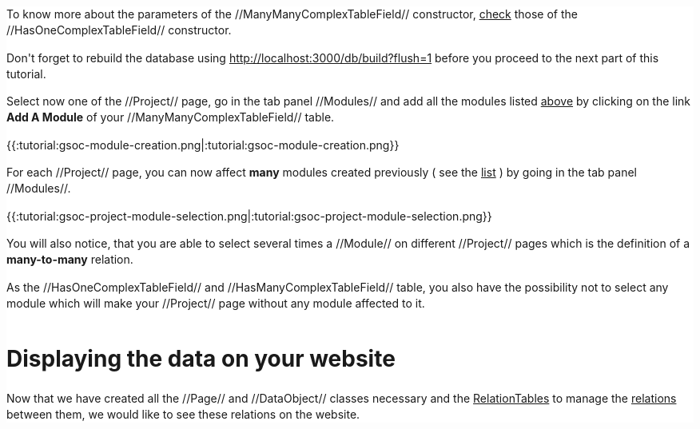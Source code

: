 ~~~ {php}
~~~
To know more about the parameters of the //ManyManyComplexTableField// constructor, [check](tutorial/5-dataobject-relationship-management#project_-_student_relation) those of the //HasOneComplexTableField// constructor.

Don't forget to rebuild the database using [http://localhost:3000/db/build?flush=1](http://localhost:3000/db/build?flush=1) before you proceed to the next part of this tutorial.

Select now one of the //Project// page, go in the tab panel //Modules// and add all the modules listed [above](tutorial/5-dataobject-relationship-management#What_are_we_working_towards?) by clicking on the link **Add A Module** of your //ManyManyComplexTableField// table.

{{:tutorial:gsoc-module-creation.png|:tutorial:gsoc-module-creation.png}}

For each //Project// page, you can now affect **many** modules created previously ( see the [list](tutorial/5-dataobject-relationship-management#What_are_we_working_towards?) ) by going in the tab panel //Modules//.

{{:tutorial:gsoc-project-module-selection.png|:tutorial:gsoc-project-module-selection.png}}

You will also notice, that you are able to select several times a //Module// on different //Project// pages which is the definition of a **many-to-many** relation.

As the //HasOneComplexTableField// and //HasManyComplexTableField// table, you also have the possibility not to select any module which will make your //Project// page without any module affected to it.









































# Displaying the data on your website

Now that we have created all the //Page// and //DataObject// classes necessary and the [RelationTables](/relationtable) to manage the [relations](/datamodel#relations) between them, we would like to see these relations on the website.
